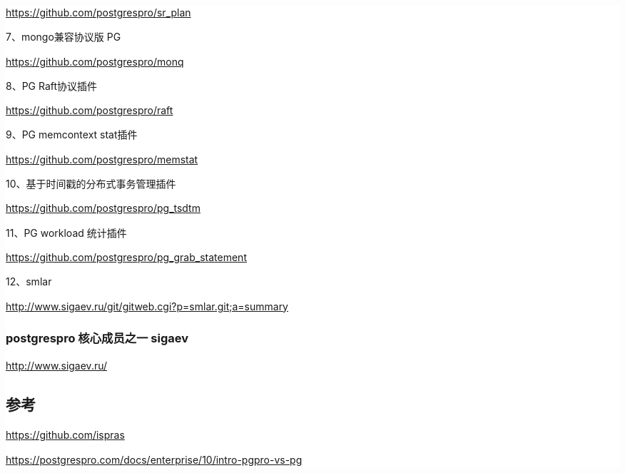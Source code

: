 https://github.com/postgrespro/sr_plan    
    
7、mongo兼容协议版 PG
  
https://github.com/postgrespro/monq  
  
8、PG Raft协议插件
  
https://github.com/postgrespro/raft  
  
9、PG memcontext stat插件  
  
https://github.com/postgrespro/memstat  
  
10、基于时间戳的分布式事务管理插件   
  
https://github.com/postgrespro/pg_tsdtm  
  
11、PG workload 统计插件  
  
https://github.com/postgrespro/pg_grab_statement   
  
12、smlar   
  
http://www.sigaev.ru/git/gitweb.cgi?p=smlar.git;a=summary  
  
### postgrespro 核心成员之一 sigaev
http://www.sigaev.ru/  
  
## 参考    
    
https://github.com/ispras    
    
https://postgrespro.com/docs/enterprise/10/intro-pgpro-vs-pg   
    
    
     
  
  
  
  
  
  
  
  
  
  
  
  
  
  
  
  
  
  
  
  
  
  
  
  
  
  
  
  
  
  
  
  
  
  
  
  
  